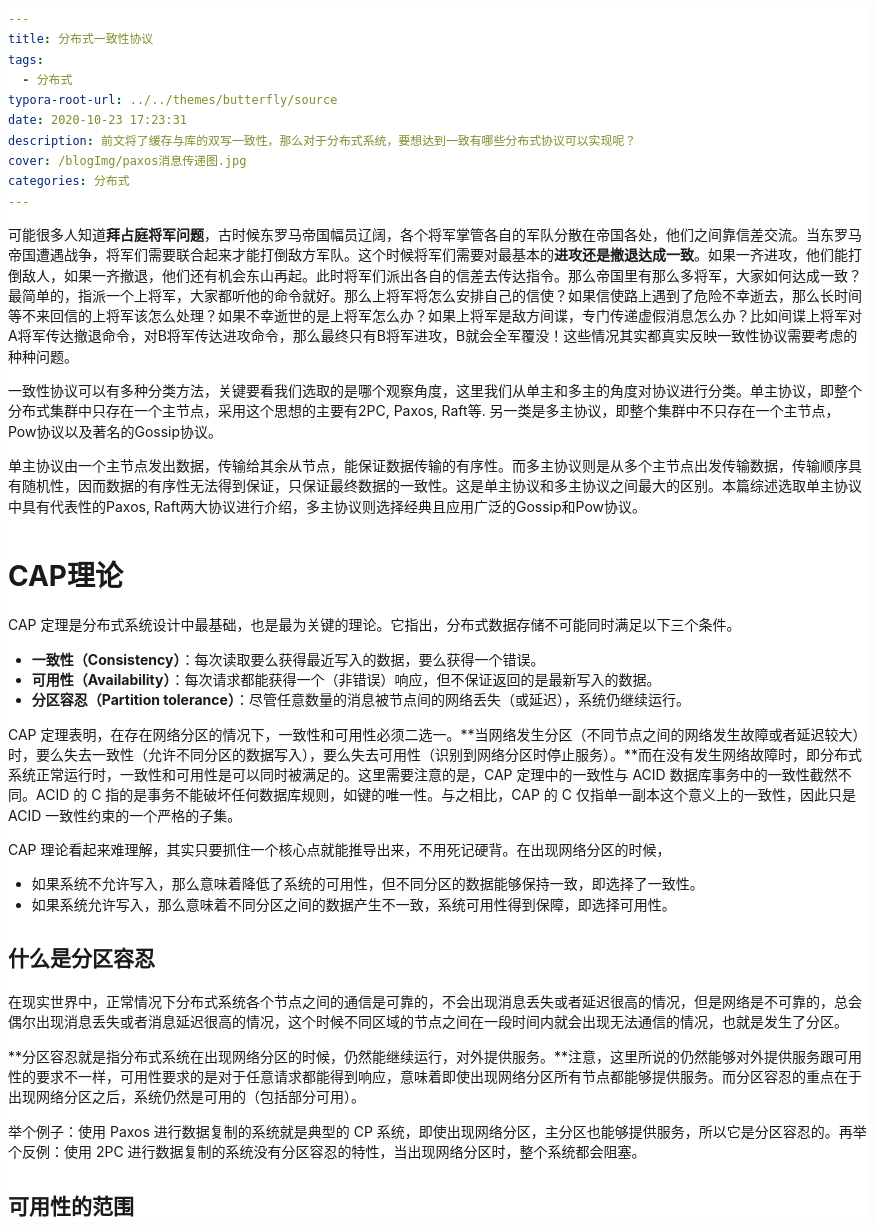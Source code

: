 ```yaml
---
title: 分布式一致性协议
tags:
  - 分布式
typora-root-url: ../../themes/butterfly/source
date: 2020-10-23 17:23:31
description: 前文将了缓存与库的双写一致性，那么对于分布式系统，要想达到一致有哪些分布式协议可以实现呢？
cover: /blogImg/paxos消息传递图.jpg
categories: 分布式
---
```


可能很多人知道**拜占庭将军问题**，古时候东罗马帝国幅员辽阔，各个将军掌管各自的军队分散在帝国各处，他们之间靠信差交流。当东罗马帝国遭遇战争，将军们需要联合起来才能打倒敌方军队。这个时候将军们需要对最基本的**进攻还是撤退达成一致**。如果一齐进攻，他们能打倒敌人，如果一齐撤退，他们还有机会东山再起。此时将军们派出各自的信差去传达指令。那么帝国里有那么多将军，大家如何达成一致？最简单的，指派一个上将军，大家都听他的命令就好。那么上将军将怎么安排自己的信使？如果信使路上遇到了危险不幸逝去，那么长时间等不来回信的上将军该怎么处理？如果不幸逝世的是上将军怎么办？如果上将军是敌方间谍，专门传递虚假消息怎么办？比如间谍上将军对A将军传达撤退命令，对B将军传达进攻命令，那么最终只有B将军进攻，B就会全军覆没！这些情况其实都真实反映一致性协议需要考虑的种种问题。

一致性协议可以有多种分类方法，关键要看我们选取的是哪个观察角度，这里我们从单主和多主的角度对协议进行分类。单主协议，即整个分布式集群中只存在一个主节点，采用这个思想的主要有2PC, Paxos, Raft等. 另一类是多主协议，即整个集群中不只存在一个主节点，Pow协议以及著名的Gossip协议。

单主协议由一个主节点发出数据，传输给其余从节点，能保证数据传输的有序性。而多主协议则是从多个主节点出发传输数据，传输顺序具有随机性，因而数据的有序性无法得到保证，只保证最终数据的一致性。这是单主协议和多主协议之间最大的区别。本篇综述选取单主协议中具有代表性的Paxos, Raft两大协议进行介绍，多主协议则选择经典且应用广泛的Gossip和Pow协议。

# CAP理论

CAP 定理是分布式系统设计中最基础，也是最为关键的理论。它指出，分布式数据存储不可能同时满足以下三个条件。

- **一致性（Consistency）**：每次读取要么获得最近写入的数据，要么获得一个错误。
- **可用性（Availability）**：每次请求都能获得一个（非错误）响应，但不保证返回的是最新写入的数据。
- **分区容忍（Partition tolerance）**：尽管任意数量的消息被节点间的网络丢失（或延迟），系统仍继续运行。

CAP 定理表明，在存在网络分区的情况下，一致性和可用性必须二选一。**当网络发生分区（不同节点之间的网络发生故障或者延迟较大）时，要么失去一致性（允许不同分区的数据写入），要么失去可用性（识别到网络分区时停止服务）。**而在没有发生网络故障时，即分布式系统正常运行时，一致性和可用性是可以同时被满足的。这里需要注意的是，CAP 定理中的一致性与 ACID 数据库事务中的一致性截然不同。ACID 的 C 指的是事务不能破坏任何数据库规则，如键的唯一性。与之相比，CAP 的 C 仅指单一副本这个意义上的一致性，因此只是 ACID 一致性约束的一个严格的子集。

CAP 理论看起来难理解，其实只要抓住一个核心点就能推导出来，不用死记硬背。在出现网络分区的时候，

- 如果系统不允许写入，那么意味着降低了系统的可用性，但不同分区的数据能够保持一致，即选择了一致性。
- 如果系统允许写入，那么意味着不同分区之间的数据产生不一致，系统可用性得到保障，即选择可用性。

## 什么是分区容忍

在现实世界中，正常情况下分布式系统各个节点之间的通信是可靠的，不会出现消息丢失或者延迟很高的情况，但是网络是不可靠的，总会偶尔出现消息丢失或者消息延迟很高的情况，这个时候不同区域的节点之间在一段时间内就会出现无法通信的情况，也就是发生了分区。

**分区容忍就是指分布式系统在出现网络分区的时候，仍然能继续运行，对外提供服务。**注意，这里所说的仍然能够对外提供服务跟可用性的要求不一样，可用性要求的是对于任意请求都能得到响应，意味着即使出现网络分区所有节点都能够提供服务。而分区容忍的重点在于出现网络分区之后，系统仍然是可用的（包括部分可用）。

举个例子：使用 Paxos 进行数据复制的系统就是典型的 CP 系统，即使出现网络分区，主分区也能够提供服务，所以它是分区容忍的。再举个反例：使用 2PC 进行数据复制的系统没有分区容忍的特性，当出现网络分区时，整个系统都会阻塞。

## 可用性的范围
